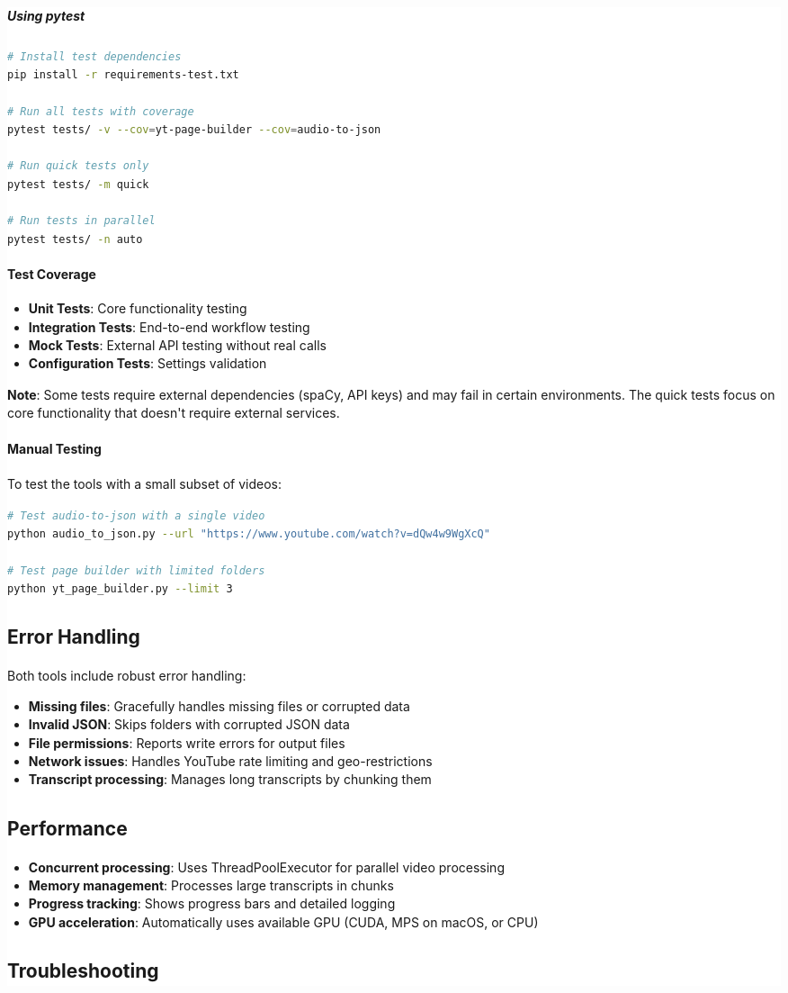 ##### Using pytest
```bash
# Install test dependencies
pip install -r requirements-test.txt

# Run all tests with coverage
pytest tests/ -v --cov=yt-page-builder --cov=audio-to-json

# Run quick tests only
pytest tests/ -m quick

# Run tests in parallel
pytest tests/ -n auto
```

#### Test Coverage
- **Unit Tests**: Core functionality testing
- **Integration Tests**: End-to-end workflow testing
- **Mock Tests**: External API testing without real calls
- **Configuration Tests**: Settings validation

**Note**: Some tests require external dependencies (spaCy, API keys) and may fail in certain environments. The quick tests focus on core functionality that doesn't require external services.

#### Manual Testing

To test the tools with a small subset of videos:

```bash
# Test audio-to-json with a single video
python audio_to_json.py --url "https://www.youtube.com/watch?v=dQw4w9WgXcQ"

# Test page builder with limited folders
python yt_page_builder.py --limit 3
```

## Error Handling

Both tools include robust error handling:

- **Missing files**: Gracefully handles missing files or corrupted data
- **Invalid JSON**: Skips folders with corrupted JSON data
- **File permissions**: Reports write errors for output files
- **Network issues**: Handles YouTube rate limiting and geo-restrictions
- **Transcript processing**: Manages long transcripts by chunking them

## Performance

- **Concurrent processing**: Uses ThreadPoolExecutor for parallel video processing
- **Memory management**: Processes large transcripts in chunks
- **Progress tracking**: Shows progress bars and detailed logging
- **GPU acceleration**: Automatically uses available GPU (CUDA, MPS on macOS, or CPU)

## Troubleshooting
